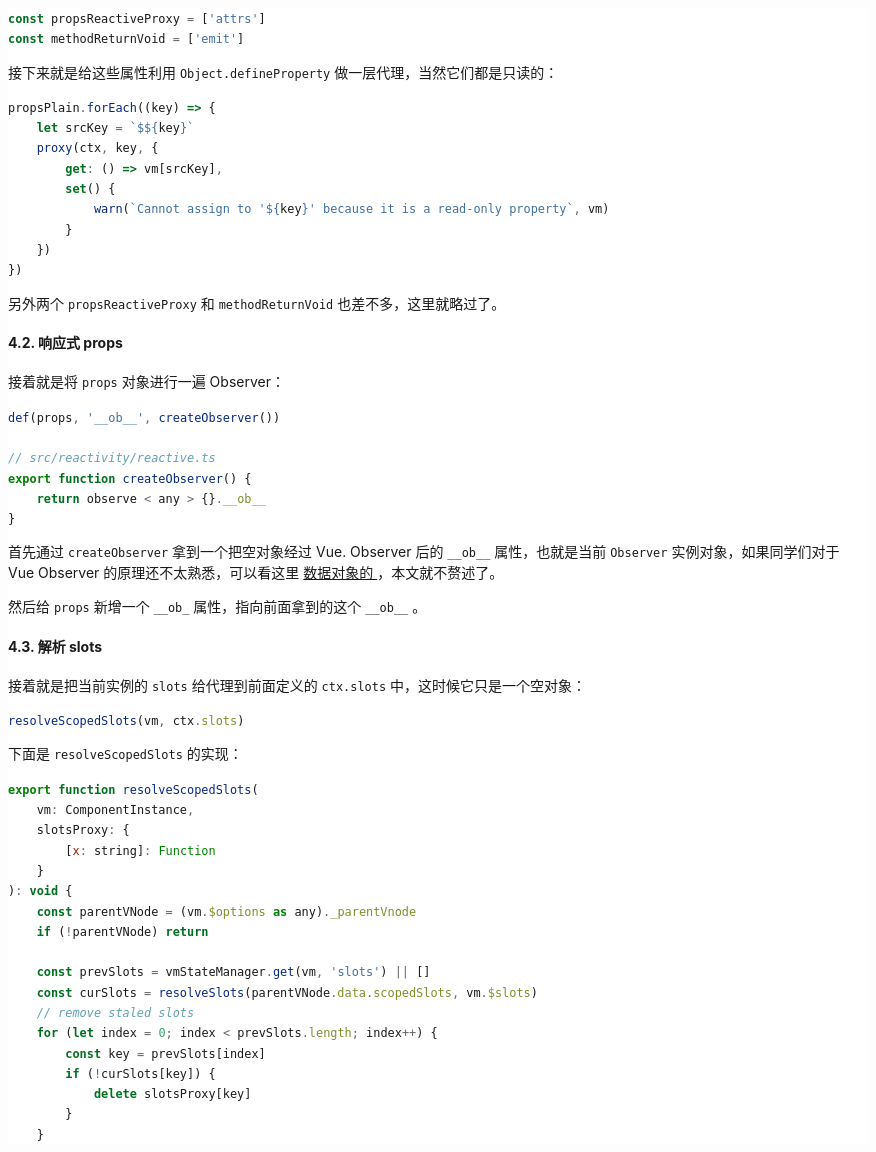 ```javascript
const propsReactiveProxy = ['attrs']
const methodReturnVoid = ['emit']
```

接下来就是给这些属性利用 `Object.defineProperty` 做一层代理，当然它们都是只读的：

```javascript
propsPlain.forEach((key) => {
    let srcKey = `$${key}`
    proxy(ctx, key, {
        get: () => vm[srcKey],
        set() {
            warn(`Cannot assign to '${key}' because it is a read-only property`, vm)
        }
    })
})
```

另外两个 `propsReactiveProxy` 和 `methodReturnVoid` 也差不多，这里就略过了。

#### 4.2. 响应式 props

接着就是将 `props` 对象进行一遍 Observer：

```javascript
def(props, '__ob__', createObserver())

// src/reactivity/reactive.ts
export function createObserver() {
    return observe < any > {}.__ob__
}
```

首先通过 `createObserver` 拿到一个把空对象经过 Vue. Observer 后的 `__ob__` 属性，也就是当前 `Observer` 实例对象，如果同学们对于 Vue Observer 的原理还不太熟悉，可以看这里 [数据对象的 ](http://caibaojian.com/vue-design/art/7vue-reactive.html#%E6%95%B0%E6%8D%AE%E5%AF%B9%E8%B1%A1%E7%9A%84-ob-%E5%B1%9E%E6%80%A7)，本文就不赘述了。

然后给 `props` 新增一个 `__ob_` 属性，指向前面拿到的这个 `__ob__` 。

#### 4.3. 解析 slots

接着就是把当前实例的 `slots` 给代理到前面定义的 `ctx.slots` 中，这时候它只是一个空对象：

```javascript
resolveScopedSlots(vm, ctx.slots)
```

下面是 `resolveScopedSlots` 的实现：

```javascript
export function resolveScopedSlots(
    vm: ComponentInstance,
    slotsProxy: {
        [x: string]: Function
    }
): void {
    const parentVNode = (vm.$options as any)._parentVnode
    if (!parentVNode) return

    const prevSlots = vmStateManager.get(vm, 'slots') || []
    const curSlots = resolveSlots(parentVNode.data.scopedSlots, vm.$slots)
    // remove staled slots
    for (let index = 0; index < prevSlots.length; index++) {
        const key = prevSlots[index]
        if (!curSlots[key]) {
            delete slotsProxy[key]
        }
    }

```